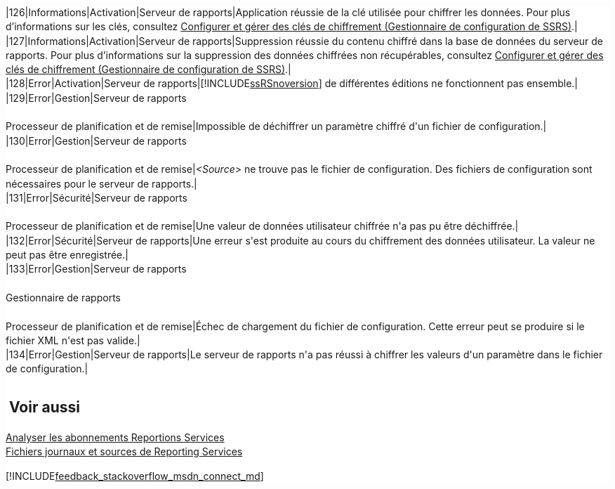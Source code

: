 |126|Informations|Activation|Serveur de rapports|Application réussie de la clé utilisée pour chiffrer les données. Pour plus d’informations sur les clés, consultez [Configurer et gérer des clés de chiffrement &#40;Gestionnaire de configuration de SSRS&#41;](../../reporting-services/install-windows/ssrs-encryption-keys-manage-encryption-keys.md).|  
|127|Informations|Activation|Serveur de rapports|Suppression réussie du contenu chiffré dans la base de données du serveur de rapports. Pour plus d’informations sur la suppression des données chiffrées non récupérables, consultez [Configurer et gérer des clés de chiffrement &#40;Gestionnaire de configuration de SSRS&#41;](../../reporting-services/install-windows/ssrs-encryption-keys-manage-encryption-keys.md).|  
|128|Error|Activation|Serveur de rapports|[!INCLUDE[ssRSnoversion](../../includes/ssrsnoversion-md.md)] de différentes éditions ne fonctionnent pas ensemble.|  
|129|Error|Gestion|Serveur de rapports<br /><br /> Processeur de planification et de remise|Impossible de déchiffrer un paramètre chiffré d'un fichier de configuration.|  
|130|Error|Gestion|Serveur de rapports<br /><br /> Processeur de planification et de remise|*\<Source>* ne trouve pas le fichier de configuration. Des fichiers de configuration sont nécessaires pour le serveur de rapports.|  
|131|Error|Sécurité|Serveur de rapports<br /><br /> Processeur de planification et de remise|Une valeur de données utilisateur chiffrée n'a pas pu être déchiffrée.|  
|132|Error|Sécurité|Serveur de rapports|Une erreur s'est produite au cours du chiffrement des données utilisateur. La valeur ne peut pas être enregistrée.|  
|133|Error|Gestion|Serveur de rapports<br /><br /> Gestionnaire de rapports<br /><br /> Processeur de planification et de remise|Échec de chargement du fichier de configuration. Cette erreur peut se produire si le fichier XML n'est pas valide.|  
|134|Error|Gestion|Serveur de rapports|Le serveur de rapports n'a pas réussi à chiffrer les valeurs d'un paramètre dans le fichier de configuration.|  
  
## <a name="see-also"></a> Voir aussi  
 [Analyser les abonnements Reportions Services](../../reporting-services/subscriptions/monitor-reporting-services-subscriptions.md)   
 [Fichiers journaux et sources de Reporting Services](../../reporting-services/report-server/reporting-services-log-files-and-sources.md)  
  
  
[!INCLUDE[feedback_stackoverflow_msdn_connect_md](../../includes/feedback-stackoverflow-msdn-connect-md.md)]
